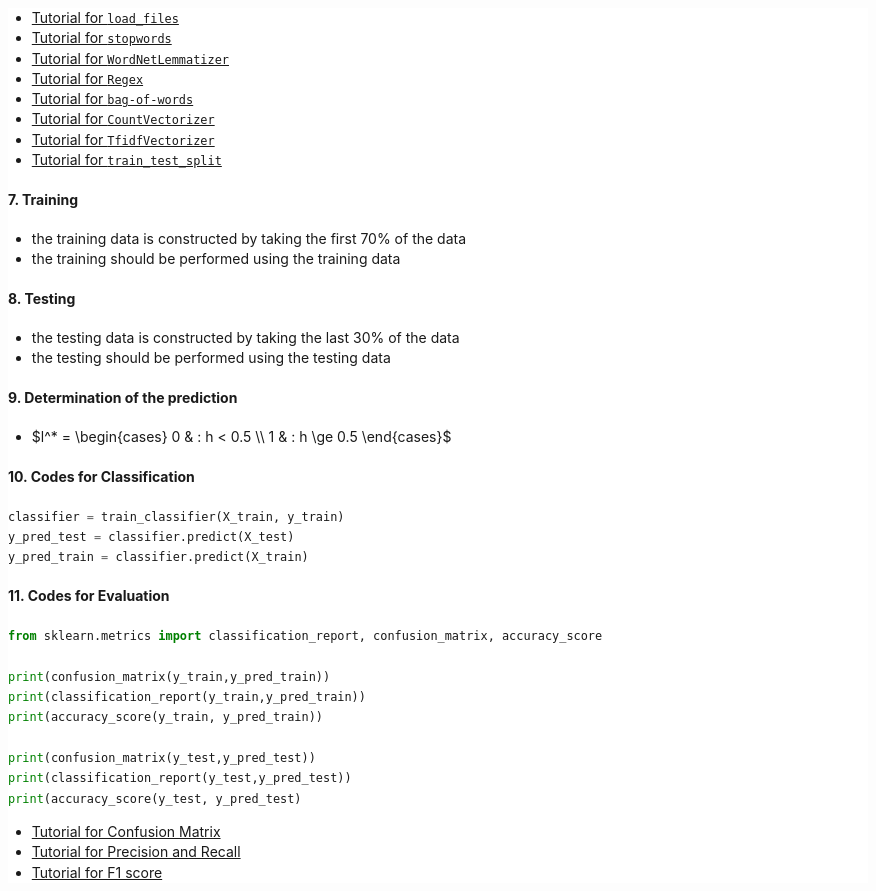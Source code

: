 ```python
```

- [Tutorial for `load_files`](https://scikit-learn.org/stable/modules/generated/sklearn.datasets.load_files.html)
- [Tutorial for `stopwords`](https://pythonspot.com/nltk-stop-words/)
- [Tutorial for `WordNetLemmatizer`](https://www.datacamp.com/community/tutorials/stemming-lemmatization-python)
- [Tutorial for `Regex`](https://stackabuse.com/using-regex-for-text-manipulation-in-python/)
- [Tutorial for `bag-of-words`](https://en.wikipedia.org/wiki/Bag-of-words_model)
- [Tutorial for `CountVectorizer`](https://machinelearningmastery.com/prepare-text-data-machine-learning-scikit-learn/)
- [Tutorial for `TfidfVectorizer`](https://kavita-ganesan.com/tfidftransformer-tfidfvectorizer-usage-differences/)
- [Tutorial for `train_test_split`](https://www.bitdegree.org/learn/train-test-split)

#### 7. Training

- the training data is constructed by taking the first 70% of the data
- the training should be performed using the training data
 
#### 8. Testing

- the testing data is constructed by taking the last 30% of the data
- the testing should be performed using the testing data

#### 9. Determination of the prediction

- $`l^* = \begin{cases} 0 & : h < 0.5 \\ 1 & : h \ge 0.5 \end{cases}`$

#### 10. Codes for Classification

```python
classifier = train_classifier(X_train, y_train)
y_pred_test = classifier.predict(X_test)
y_pred_train = classifier.predict(X_train)
```

#### 11. Codes for Evaluation

```python
from sklearn.metrics import classification_report, confusion_matrix, accuracy_score

print(confusion_matrix(y_train,y_pred_train))
print(classification_report(y_train,y_pred_train))
print(accuracy_score(y_train, y_pred_train))

print(confusion_matrix(y_test,y_pred_test))
print(classification_report(y_test,y_pred_test))
print(accuracy_score(y_test, y_pred_test)
```

- [Tutorial for Confusion Matrix](https://en.wikipedia.org/wiki/Confusion_matrix)
- [Tutorial for Precision and Recall](https://en.wikipedia.org/wiki/Precision_and_recall)
- [Tutorial for F1 score](https://en.wikipedia.org/wiki/F1_score)
